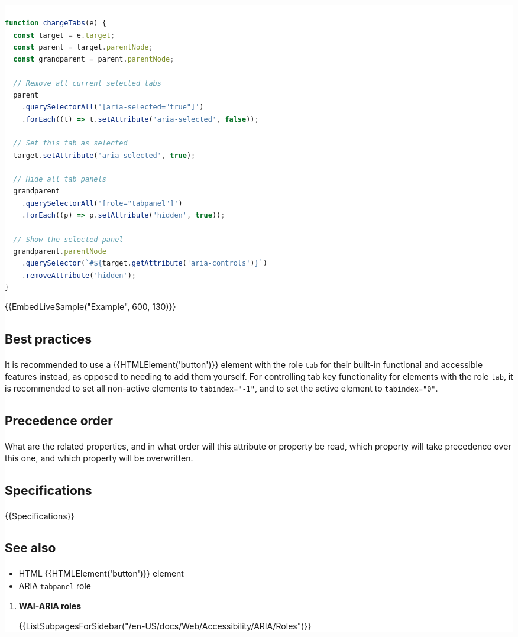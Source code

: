 ```js

function changeTabs(e) {
  const target = e.target;
  const parent = target.parentNode;
  const grandparent = parent.parentNode;

  // Remove all current selected tabs
  parent
    .querySelectorAll('[aria-selected="true"]')
    .forEach((t) => t.setAttribute('aria-selected', false));

  // Set this tab as selected
  target.setAttribute('aria-selected', true);

  // Hide all tab panels
  grandparent
    .querySelectorAll('[role="tabpanel"]')
    .forEach((p) => p.setAttribute('hidden', true));

  // Show the selected panel
  grandparent.parentNode
    .querySelector(`#${target.getAttribute('aria-controls')}`)
    .removeAttribute('hidden');
}
```

{{EmbedLiveSample("Example", 600, 130)}}

## Best practices

It is recommended to use a {{HTMLElement('button')}} element with the role `tab` for their built-in functional and accessible features instead, as opposed to needing to add them yourself. For controlling tab key functionality for elements with the role `tab`, it is recommended to set all non-active elements to `tabindex="-1"`, and to set the active element to `tabindex="0"`.

## Precedence order

What are the related properties, and in what order will this attribute or property be read, which property will take precedence over this one, and which property will be overwritten.

## Specifications

{{Specifications}}

## See also

- HTML {{HTMLElement('button')}} element
- [ARIA `tabpanel` role](/en-US/docs/Web/Accessibility/ARIA/Roles/tabpanel_role)

<section id="Quick_links">

1. [**WAI-ARIA roles**](/en-US/docs/Web/Accessibility/ARIA/Roles)

   {{ListSubpagesForSidebar("/en-US/docs/Web/Accessibility/ARIA/Roles")}}

</section>
